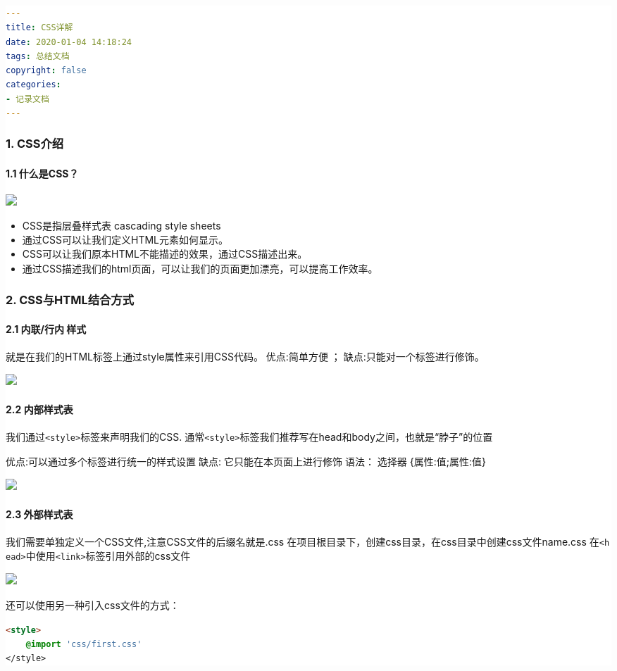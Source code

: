 ```yaml
---
title: CSS详解
date: 2020-01-04 14:18:24
tags: 总结文档
copyright: false
categories: 
- 记录文档
---
```


### 1. CSS介绍

#### 1.1 什么是CSS？

![](https://gitee-imagehost.oss-cn-beijing.aliyuncs.com/image_host/20210404141951.png)

* CSS是指层叠样式表 cascading style sheets
* 通过CSS可以让我们定义HTML元素如何显示。
* CSS可以让我们原本HTML不能描述的效果，通过CSS描述出来。
* 通过CSS描述我们的html页面，可以让我们的页面更加漂亮，可以提高工作效率。

### 2. CSS与HTML结合方式

#### 2.1 内联/行内 样式

就是在我们的HTML标签上通过style属性来引用CSS代码。
优点:简单方便 ；
缺点:只能对一个标签进行修饰。

![](https://gitee-imagehost.oss-cn-beijing.aliyuncs.com/image_host/20210404142743.png)

#### 2.2 内部样式表

我们通过`<style>`标签来声明我们的CSS. 通常`<style>`标签我们推荐写在head和body之间，也就是“脖子”的位置

优点:可以通过多个标签进行统一的样式设置
缺点: 它只能在本页面上进行修饰
语法： 选择器 {属性:值;属性:值}

![](https://gitee-imagehost.oss-cn-beijing.aliyuncs.com/image_host/20210404143139.png)

#### 2.3 外部样式表

我们需要单独定义一个CSS文件,注意CSS文件的后缀名就是.css
在项目根目录下，创建css目录，在css目录中创建css文件name.css
在`<head>`中使用`<link>`标签引用外部的css文件

![](https://gitee-imagehost.oss-cn-beijing.aliyuncs.com/image_host/20210404143835.png)

还可以使用另一种引入css文件的方式：

```html
<style> 
    @import 'css/first.css' 
</style>
```
